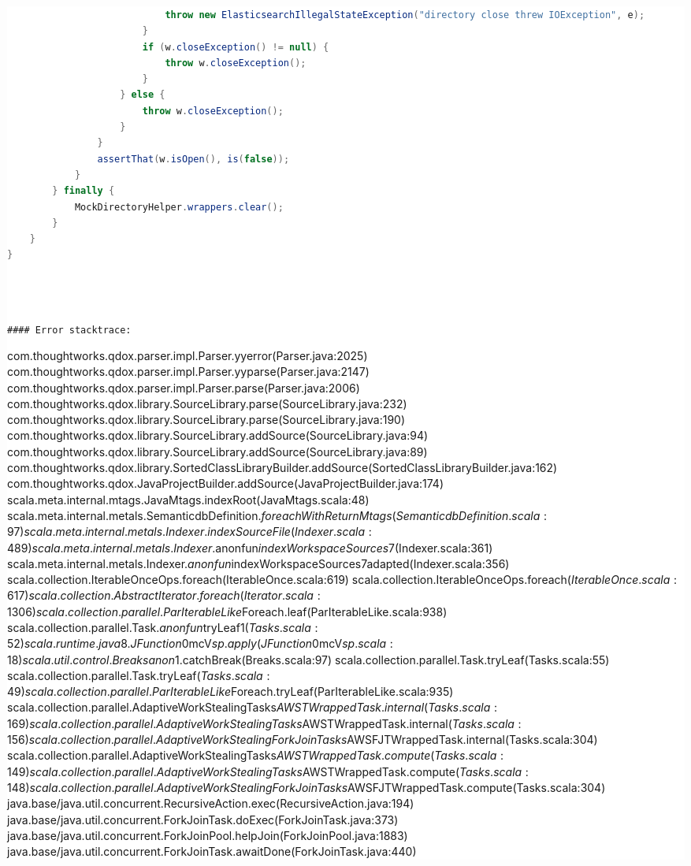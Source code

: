 ```java
                            throw new ElasticsearchIllegalStateException("directory close threw IOException", e);
                        }
                        if (w.closeException() != null) {
                            throw w.closeException();
                        }
                    } else {
                        throw w.closeException();
                    }
                }
                assertThat(w.isOpen(), is(false));
            }
        } finally {
            MockDirectoryHelper.wrappers.clear();
        }
    }
}
```

```



#### Error stacktrace:

```
com.thoughtworks.qdox.parser.impl.Parser.yyerror(Parser.java:2025)
	com.thoughtworks.qdox.parser.impl.Parser.yyparse(Parser.java:2147)
	com.thoughtworks.qdox.parser.impl.Parser.parse(Parser.java:2006)
	com.thoughtworks.qdox.library.SourceLibrary.parse(SourceLibrary.java:232)
	com.thoughtworks.qdox.library.SourceLibrary.parse(SourceLibrary.java:190)
	com.thoughtworks.qdox.library.SourceLibrary.addSource(SourceLibrary.java:94)
	com.thoughtworks.qdox.library.SourceLibrary.addSource(SourceLibrary.java:89)
	com.thoughtworks.qdox.library.SortedClassLibraryBuilder.addSource(SortedClassLibraryBuilder.java:162)
	com.thoughtworks.qdox.JavaProjectBuilder.addSource(JavaProjectBuilder.java:174)
	scala.meta.internal.mtags.JavaMtags.indexRoot(JavaMtags.scala:48)
	scala.meta.internal.metals.SemanticdbDefinition$.foreachWithReturnMtags(SemanticdbDefinition.scala:97)
	scala.meta.internal.metals.Indexer.indexSourceFile(Indexer.scala:489)
	scala.meta.internal.metals.Indexer.$anonfun$indexWorkspaceSources$7(Indexer.scala:361)
	scala.meta.internal.metals.Indexer.$anonfun$indexWorkspaceSources$7$adapted(Indexer.scala:356)
	scala.collection.IterableOnceOps.foreach(IterableOnce.scala:619)
	scala.collection.IterableOnceOps.foreach$(IterableOnce.scala:617)
	scala.collection.AbstractIterator.foreach(Iterator.scala:1306)
	scala.collection.parallel.ParIterableLike$Foreach.leaf(ParIterableLike.scala:938)
	scala.collection.parallel.Task.$anonfun$tryLeaf$1(Tasks.scala:52)
	scala.runtime.java8.JFunction0$mcV$sp.apply(JFunction0$mcV$sp.scala:18)
	scala.util.control.Breaks$$anon$1.catchBreak(Breaks.scala:97)
	scala.collection.parallel.Task.tryLeaf(Tasks.scala:55)
	scala.collection.parallel.Task.tryLeaf$(Tasks.scala:49)
	scala.collection.parallel.ParIterableLike$Foreach.tryLeaf(ParIterableLike.scala:935)
	scala.collection.parallel.AdaptiveWorkStealingTasks$AWSTWrappedTask.internal(Tasks.scala:169)
	scala.collection.parallel.AdaptiveWorkStealingTasks$AWSTWrappedTask.internal$(Tasks.scala:156)
	scala.collection.parallel.AdaptiveWorkStealingForkJoinTasks$AWSFJTWrappedTask.internal(Tasks.scala:304)
	scala.collection.parallel.AdaptiveWorkStealingTasks$AWSTWrappedTask.compute(Tasks.scala:149)
	scala.collection.parallel.AdaptiveWorkStealingTasks$AWSTWrappedTask.compute$(Tasks.scala:148)
	scala.collection.parallel.AdaptiveWorkStealingForkJoinTasks$AWSFJTWrappedTask.compute(Tasks.scala:304)
	java.base/java.util.concurrent.RecursiveAction.exec(RecursiveAction.java:194)
	java.base/java.util.concurrent.ForkJoinTask.doExec(ForkJoinTask.java:373)
	java.base/java.util.concurrent.ForkJoinPool.helpJoin(ForkJoinPool.java:1883)
	java.base/java.util.concurrent.ForkJoinTask.awaitDone(ForkJoinTask.java:440)